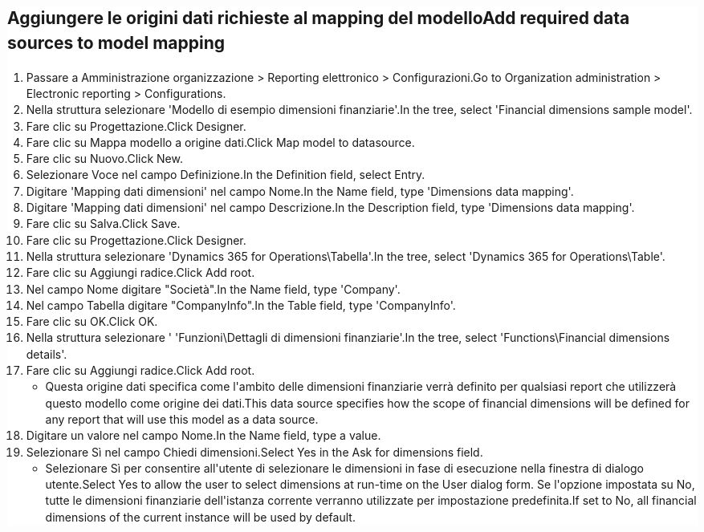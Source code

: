 
## <a name="add-required-data-sources-to-model-mapping"></a><span data-ttu-id="57ba7-107">Aggiungere le origini dati richieste al mapping del modello</span><span class="sxs-lookup"><span data-stu-id="57ba7-107">Add required data sources to model mapping</span></span>
1. <span data-ttu-id="57ba7-108">Passare a Amministrazione organizzazione > Reporting elettronico > Configurazioni.</span><span class="sxs-lookup"><span data-stu-id="57ba7-108">Go to Organization administration > Electronic reporting > Configurations.</span></span>
2. <span data-ttu-id="57ba7-109">Nella struttura selezionare 'Modello di esempio dimensioni finanziarie'.</span><span class="sxs-lookup"><span data-stu-id="57ba7-109">In the tree, select 'Financial dimensions sample model'.</span></span>
3. <span data-ttu-id="57ba7-110">Fare clic su Progettazione.</span><span class="sxs-lookup"><span data-stu-id="57ba7-110">Click Designer.</span></span>
4. <span data-ttu-id="57ba7-111">Fare clic su Mappa modello a origine dati.</span><span class="sxs-lookup"><span data-stu-id="57ba7-111">Click Map model to datasource.</span></span>
5. <span data-ttu-id="57ba7-112">Fare clic su Nuovo.</span><span class="sxs-lookup"><span data-stu-id="57ba7-112">Click New.</span></span>
6. <span data-ttu-id="57ba7-113">Selezionare Voce nel campo Definizione.</span><span class="sxs-lookup"><span data-stu-id="57ba7-113">In the Definition field, select Entry.</span></span>
7. <span data-ttu-id="57ba7-114">Digitare 'Mapping dati dimensioni' nel campo Nome.</span><span class="sxs-lookup"><span data-stu-id="57ba7-114">In the Name field, type 'Dimensions data mapping'.</span></span>
8. <span data-ttu-id="57ba7-115">Digitare 'Mapping dati dimensioni' nel campo Descrizione.</span><span class="sxs-lookup"><span data-stu-id="57ba7-115">In the Description field, type 'Dimensions data mapping'.</span></span>
9. <span data-ttu-id="57ba7-116">Fare clic su Salva.</span><span class="sxs-lookup"><span data-stu-id="57ba7-116">Click Save.</span></span>
10. <span data-ttu-id="57ba7-117">Fare clic su Progettazione.</span><span class="sxs-lookup"><span data-stu-id="57ba7-117">Click Designer.</span></span>
11. <span data-ttu-id="57ba7-118">Nella struttura selezionare 'Dynamics 365 for Operations\Tabella'.</span><span class="sxs-lookup"><span data-stu-id="57ba7-118">In the tree, select 'Dynamics 365 for Operations\Table'.</span></span>
12. <span data-ttu-id="57ba7-119">Fare clic su Aggiungi radice.</span><span class="sxs-lookup"><span data-stu-id="57ba7-119">Click Add root.</span></span>
13. <span data-ttu-id="57ba7-120">Nel campo Nome digitare "Società".</span><span class="sxs-lookup"><span data-stu-id="57ba7-120">In the Name field, type 'Company'.</span></span>
14. <span data-ttu-id="57ba7-121">Nel campo Tabella digitare "CompanyInfo".</span><span class="sxs-lookup"><span data-stu-id="57ba7-121">In the Table field, type 'CompanyInfo'.</span></span>
15. <span data-ttu-id="57ba7-122">Fare clic su OK.</span><span class="sxs-lookup"><span data-stu-id="57ba7-122">Click OK.</span></span>
16. <span data-ttu-id="57ba7-123">Nella struttura selezionare ' 'Funzioni\Dettagli di dimensioni finanziarie'.</span><span class="sxs-lookup"><span data-stu-id="57ba7-123">In the tree, select 'Functions\Financial dimensions details'.</span></span>
17. <span data-ttu-id="57ba7-124">Fare clic su Aggiungi radice.</span><span class="sxs-lookup"><span data-stu-id="57ba7-124">Click Add root.</span></span>
    * <span data-ttu-id="57ba7-125">Questa origine dati specifica come l'ambito delle dimensioni finanziarie verrà definito per qualsiasi report che utilizzerà questo modello come origine dei dati.</span><span class="sxs-lookup"><span data-stu-id="57ba7-125">This data source specifies how the scope of financial dimensions will be defined for any report that will use this model as a data source.</span></span>  
18. <span data-ttu-id="57ba7-126">Digitare un valore nel campo Nome.</span><span class="sxs-lookup"><span data-stu-id="57ba7-126">In the Name field, type a value.</span></span>
19. <span data-ttu-id="57ba7-127">Selezionare Sì nel campo Chiedi dimensioni.</span><span class="sxs-lookup"><span data-stu-id="57ba7-127">Select Yes in the Ask for dimensions field.</span></span>
    * <span data-ttu-id="57ba7-128">Selezionare Sì per consentire all'utente di selezionare le dimensioni in fase di esecuzione nella finestra di dialogo utente.</span><span class="sxs-lookup"><span data-stu-id="57ba7-128">Select Yes to allow the user to select dimensions at run-time on the User dialog form.</span></span> <span data-ttu-id="57ba7-129">Se l'opzione impostata su No, tutte le dimensioni finanziarie dell'istanza corrente verranno utilizzate per impostazione predefinita.</span><span class="sxs-lookup"><span data-stu-id="57ba7-129">If set to No, all financial dimensions of the current instance will be used by default.</span></span>  